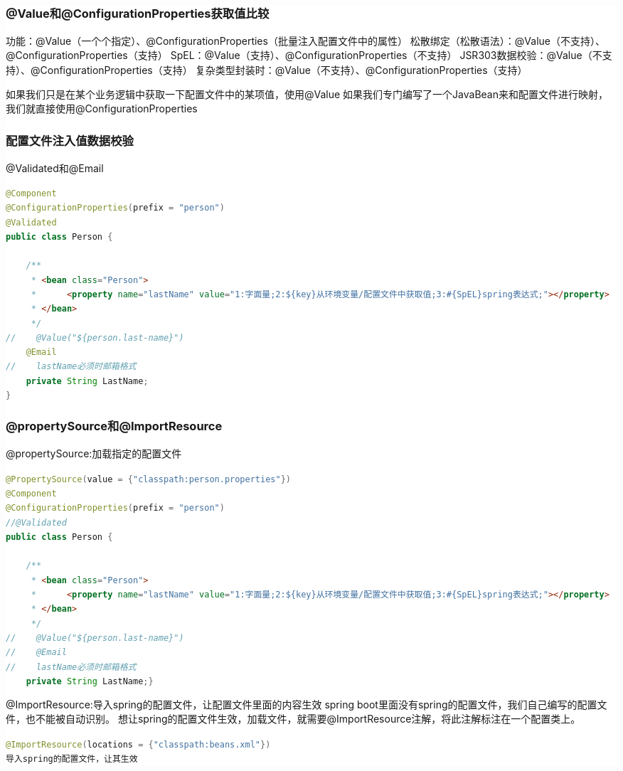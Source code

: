 ### @Value和@ConfigurationProperties获取值比较
功能：@Value（一个个指定）、@ConfigurationProperties（批量注入配置文件中的属性）
松散绑定（松散语法）：@Value（不支持）、@ConfigurationProperties（支持）
SpEL：@Value（支持）、@ConfigurationProperties（不支持）
JSR303数据校验：@Value（不支持）、@ConfigurationProperties（支持）
复杂类型封装时：@Value（不支持）、@ConfigurationProperties（支持）

如果我们只是在某个业务逻辑中获取一下配置文件中的某项值，使用@Value
如果我们专门编写了一个JavaBean来和配置文件进行映射，我们就直接使用@ConfigurationProperties

### 配置文件注入值数据校验
@Validated和@Email
```java
@Component
@ConfigurationProperties(prefix = "person")
@Validated
public class Person {

    /**
     * <bean class="Person">
     *      <property name="lastName" value="1:字面量;2:${key}从环境变量/配置文件中获取值;3:#{SpEL}spring表达式;"></property>
     * </bean>
     */
//    @Value("${person.last-name}")
    @Email
//    lastName必须时邮箱格式
    private String LastName;
}
```

### @propertySource和@ImportResource
@propertySource:加载指定的配置文件
```java
@PropertySource(value = {"classpath:person.properties"})
@Component
@ConfigurationProperties(prefix = "person")
//@Validated
public class Person {

    /**
     * <bean class="Person">
     *      <property name="lastName" value="1:字面量;2:${key}从环境变量/配置文件中获取值;3:#{SpEL}spring表达式;"></property>
     * </bean>
     */
//    @Value("${person.last-name}")
//    @Email
//    lastName必须时邮箱格式
    private String LastName;}
```
@ImportResource:导入spring的配置文件，让配置文件里面的内容生效
spring boot里面没有spring的配置文件，我们自己编写的配置文件，也不能被自动识别。
想让spring的配置文件生效，加载文件，就需要@ImportResource注解，将此注解标注在一个配置类上。
```java
@ImportResource(locations = {"classpath:beans.xml"})
导入spring的配置文件，让其生效
```
